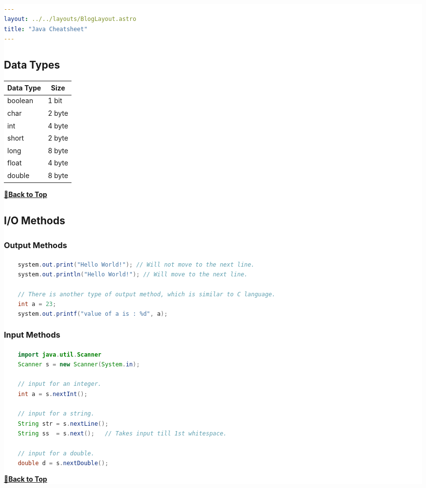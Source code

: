 ```yaml
---
layout: ../../layouts/BlogLayout.astro
title: "Java Cheatsheet"
---
```


## Data Types

| Data Type | Size   |
| --------- | ------ |
| boolean   | 1 bit  |
| char      | 2 byte |
| int       | 4 byte |
| short     | 2 byte |
| long      | 8 byte |
| float     | 4 byte |
| double    | 8 byte |

**[🔼Back to Top](#table-of-contents)**

## I/O Methods

### Output Methods

```java
	system.out.print("Hello World!"); // Will not move to the next line.
	system.out.println("Hello World!"); // Will move to the next line.
	
	// There is another type of output method, which is similar to C language.
	int a = 23;
	system.out.printf("value of a is : %d", a);
```

### Input Methods

```java
	import java.util.Scanner
	Scanner s = new Scanner(System.in);
	
	// input for an integer.
	int a = s.nextInt();
	
	// input for a string.
	String str = s.nextLine();
	String ss  = s.next();   // Takes input till 1st whitespace.
	
	// input for a double.
	double d = s.nextDouble();
```
**[🔼Back to Top](#table-of-contents)**
